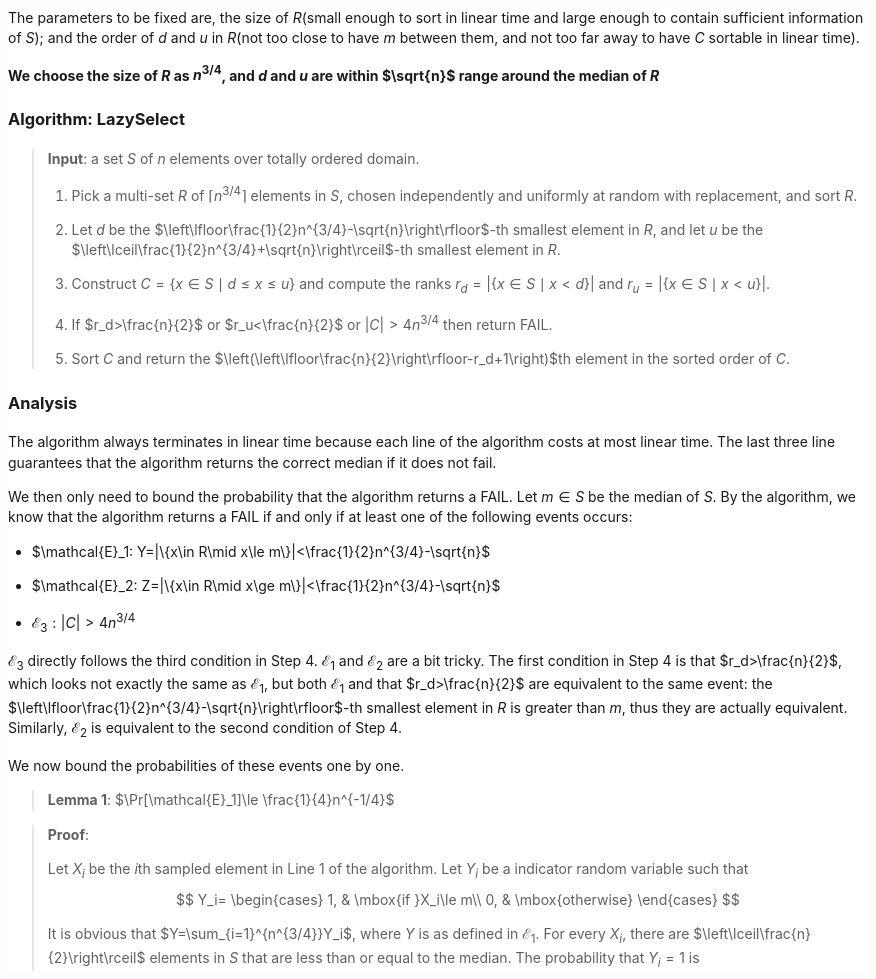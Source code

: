 The parameters to be fixed are, the size of $R$(small enough to sort in linear time and large enough to contain sufficient information of $S$); and the order of $d$ and $u$ in $R$(not too close to have $m$ between them, and not too far away to have $C$ sortable in linear time).

**We choose the size of $R$ as $n^{3/4}$, and $d$ and $u$ are within $\sqrt{n}$ range around the median of $R$**

### Algorithm: LazySelect

> **Input**: a set $S$ of $n$ elements over totally ordered domain.
> 
> 1. Pick a multi-set $R$ of $\left\lceil n^{3/4}\right\rceil$ elements in $S$, chosen independently and uniformly at random with replacement, and sort $R$.
> 
> 2. Let $d$ be the $\left\lfloor\frac{1}{2}n^{3/4}-\sqrt{n}\right\rfloor$-th smallest element in $R$, and let $u$ be the $\left\lceil\frac{1}{2}n^{3/4}+\sqrt{n}\right\rceil$-th smallest element in $R$.
> 
> 3. Construct $C=\{x\in S\mid d\le x\le u\}$ and compute the ranks $r_d=|\{x\in S\mid x < d\}|$ and $r_u=|\{x\in S\mid x < u\}|$.
> 
> 4. If $r_d>\frac{n}{2}$ or $r_u<\frac{n}{2}$ or $|C|>4n^{3/4}$ then return FAIL.
> 
> 5. Sort $C$ and return the $\left(\left\lfloor\frac{n}{2}\right\rfloor-r_d+1\right)$th element in the sorted order of $C$.

### Analysis

The algorithm always terminates in linear time because each line of the algorithm costs at most linear time. The last three line guarantees that the algorithm returns the correct median if it does not fail.

We then only need to bound the probability that the algorithm returns a FAIL. Let $m \in S$ be the median of $S$. By the algorithm, we know that the algorithm returns a FAIL if and only if at least one of the following events occurs:

* $\mathcal{E}_1: Y=|\{x\in R\mid x\le m\}|<\frac{1}{2}n^{3/4}-\sqrt{n}$

* $\mathcal{E}_2: Z=|\{x\in R\mid x\ge m\}|<\frac{1}{2}n^{3/4}-\sqrt{n}$

* $\mathcal{E}_3: |C|>4n^{3/4}$

$\mathcal{E}_3$ directly follows the third condition in Step 4. $\mathcal{E}_1$ and $\mathcal{E}_2$ are a bit tricky. The first condition in Step 4 is that $r_d>\frac{n}{2}$, which looks not exactly the same as $\mathcal{E}_1$, but both $\mathcal{E}_1$ and that $r_d>\frac{n}{2}$ are equivalent to the same event: the $\left\lfloor\frac{1}{2}n^{3/4}-\sqrt{n}\right\rfloor$-th smallest element in $R$ is greater than $m$, thus they are actually equivalent. Similarly, $\mathcal{E}_2$ is equivalent to the second condition of Step 4.

We now bound the probabilities of these events one by one.

> **Lemma 1**: $\Pr[\mathcal{E}_1]\le \frac{1}{4}n^{-1/4}$

> **Proof**:
>
> Let $X_i$ be the $i$th sampled element in Line 1 of the algorithm. Let $Y_i$ be a indicator random variable such that
> $$
Y_i=
\begin{cases}
1, & \mbox{if }X_i\le m\\
0, & \mbox{otherwise}
\end{cases}
$$
>
> It is obvious that $Y=\sum_{i=1}^{n^{3/4}}Y_i$, where $Y$ is as defined in $\mathcal{E}_1$. For every $X_i$, there are $\left\lceil\frac{n}{2}\right\rceil$ elements in $S$ that are less than or equal to the median. The probability that $Y_i=1$ is